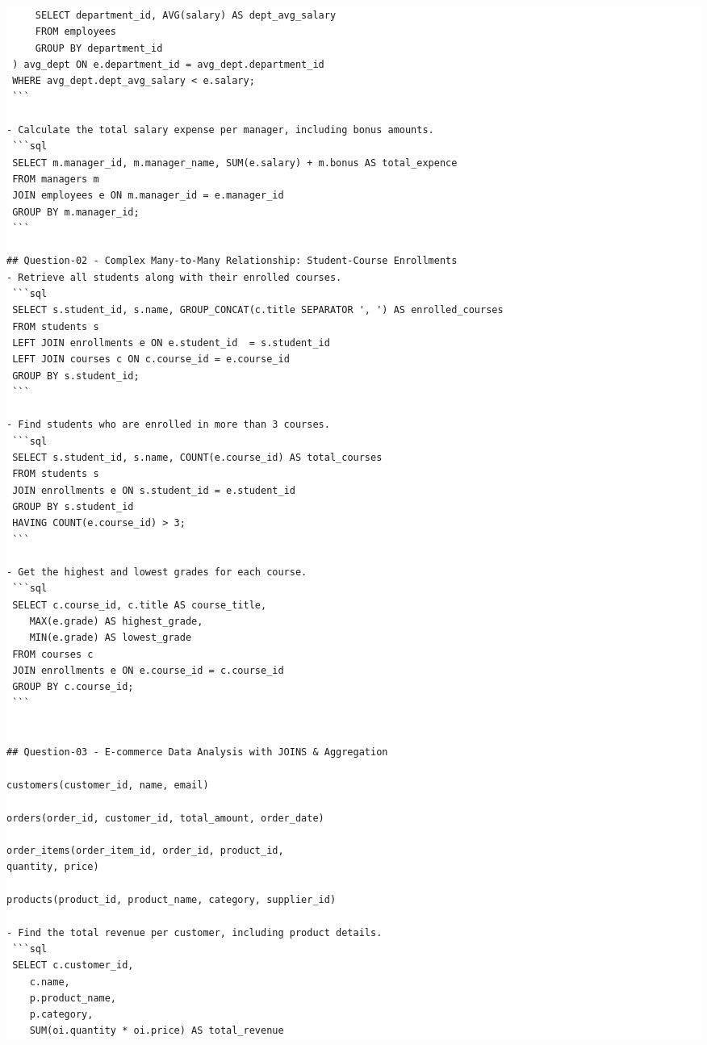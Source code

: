    ```
        SELECT department_id, AVG(salary) AS dept_avg_salary
        FROM employees 
        GROUP BY department_id
    ) avg_dept ON e.department_id = avg_dept.department_id
    WHERE avg_dept.dept_avg_salary < e.salary;
    ```

- Calculate the total salary expense per manager, including bonus amounts.
    ```sql
    SELECT m.manager_id, m.manager_name, SUM(e.salary) + m.bonus AS total_expence
    FROM managers m
    JOIN employees e ON m.manager_id = e.manager_id
    GROUP BY m.manager_id;
    ```

## Question-02 - Complex Many-to-Many Relationship: Student-Course Enrollments
- Retrieve all students along with their enrolled courses.
    ```sql
    SELECT s.student_id, s.name, GROUP_CONCAT(c.title SEPARATOR ', ') AS enrolled_courses
    FROM students s
    LEFT JOIN enrollments e ON e.student_id  = s.student_id
    LEFT JOIN courses c ON c.course_id = e.course_id
    GROUP BY s.student_id;
    ```

- Find students who are enrolled in more than 3 courses.
    ```sql
    SELECT s.student_id, s.name, COUNT(e.course_id) AS total_courses
    FROM students s
    JOIN enrollments e ON s.student_id = e.student_id
    GROUP BY s.student_id
    HAVING COUNT(e.course_id) > 3;
    ```

- Get the highest and lowest grades for each course.
    ```sql
    SELECT c.course_id, c.title AS course_title, 
       MAX(e.grade) AS highest_grade, 
       MIN(e.grade) AS lowest_grade
    FROM courses c
    JOIN enrollments e ON e.course_id = c.course_id
    GROUP BY c.course_id;
    ```


## Question-03 - E-commerce Data Analysis with JOINS & Aggregation

customers(customer_id, name, email)

orders(order_id, customer_id, total_amount, order_date)

order_items(order_item_id, order_id, product_id, 
quantity, price)

products(product_id, product_name, category, supplier_id)

- Find the total revenue per customer, including product details.
    ```sql
    SELECT c.customer_id, 
       c.name, 
       p.product_name, 
       p.category, 
       SUM(oi.quantity * oi.price) AS total_revenue
   ```